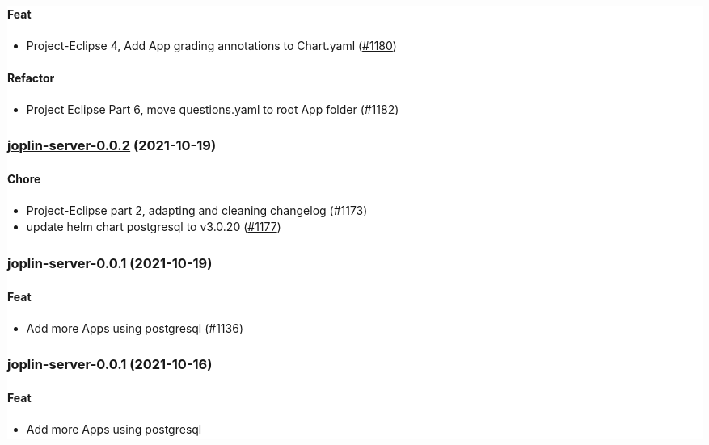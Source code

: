 #### Feat

* Project-Eclipse 4, Add App grading annotations to Chart.yaml ([#1180](https://github.com/truecharts/apps/issues/1180))

#### Refactor

* Project Eclipse Part 6, move questions.yaml to root App folder ([#1182](https://github.com/truecharts/apps/issues/1182))



<a name="joplin-server-0.0.2"></a>
### [joplin-server-0.0.2](https://github.com/truecharts/apps/compare/joplin-server-0.0.1...joplin-server-0.0.2) (2021-10-19)

#### Chore

* Project-Eclipse part 2, adapting and cleaning changelog ([#1173](https://github.com/truecharts/apps/issues/1173))
* update helm chart postgresql to v3.0.20 ([#1177](https://github.com/truecharts/apps/issues/1177))



<a name="joplin-server-0.0.1"></a>
### joplin-server-0.0.1 (2021-10-19)

#### Feat

* Add more Apps using postgresql ([#1136](https://github.com/truecharts/apps/issues/1136))



<a name="joplin-server-0.0.1"></a>
### joplin-server-0.0.1 (2021-10-16)

#### Feat

* Add more Apps using postgresql
